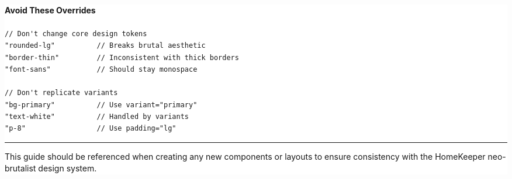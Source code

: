 #### Avoid These Overrides
```tsx
// Don't change core design tokens
"rounded-lg"          // Breaks brutal aesthetic
"border-thin"         // Inconsistent with thick borders
"font-sans"           // Should stay monospace

// Don't replicate variants
"bg-primary"          // Use variant="primary"
"text-white"          // Handled by variants
"p-8"                 // Use padding="lg"
```

---

This guide should be referenced when creating any new components or layouts to ensure consistency with the HomeKeeper neo-brutalist design system.